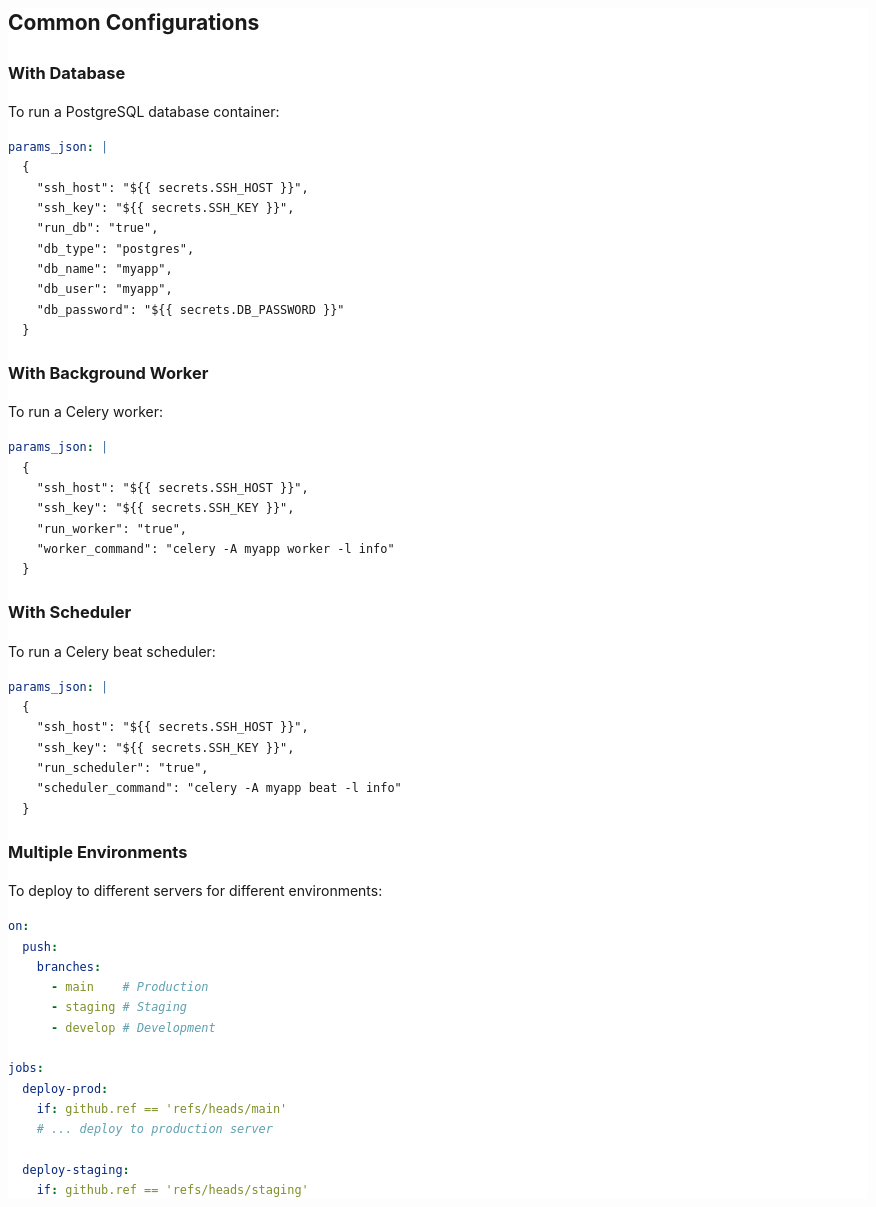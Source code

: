 ## Common Configurations

### With Database

To run a PostgreSQL database container:

```yaml
params_json: |
  {
    "ssh_host": "${{ secrets.SSH_HOST }}",
    "ssh_key": "${{ secrets.SSH_KEY }}",
    "run_db": "true",
    "db_type": "postgres",
    "db_name": "myapp",
    "db_user": "myapp",
    "db_password": "${{ secrets.DB_PASSWORD }}"
  }
```

### With Background Worker

To run a Celery worker:

```yaml
params_json: |
  {
    "ssh_host": "${{ secrets.SSH_HOST }}",
    "ssh_key": "${{ secrets.SSH_KEY }}",
    "run_worker": "true",
    "worker_command": "celery -A myapp worker -l info"
  }
```

### With Scheduler

To run a Celery beat scheduler:

```yaml
params_json: |
  {
    "ssh_host": "${{ secrets.SSH_HOST }}",
    "ssh_key": "${{ secrets.SSH_KEY }}",
    "run_scheduler": "true",
    "scheduler_command": "celery -A myapp beat -l info"
  }
```

### Multiple Environments

To deploy to different servers for different environments:

```yaml
on:
  push:
    branches:
      - main    # Production
      - staging # Staging
      - develop # Development

jobs:
  deploy-prod:
    if: github.ref == 'refs/heads/main'
    # ... deploy to production server

  deploy-staging:
    if: github.ref == 'refs/heads/staging'
```